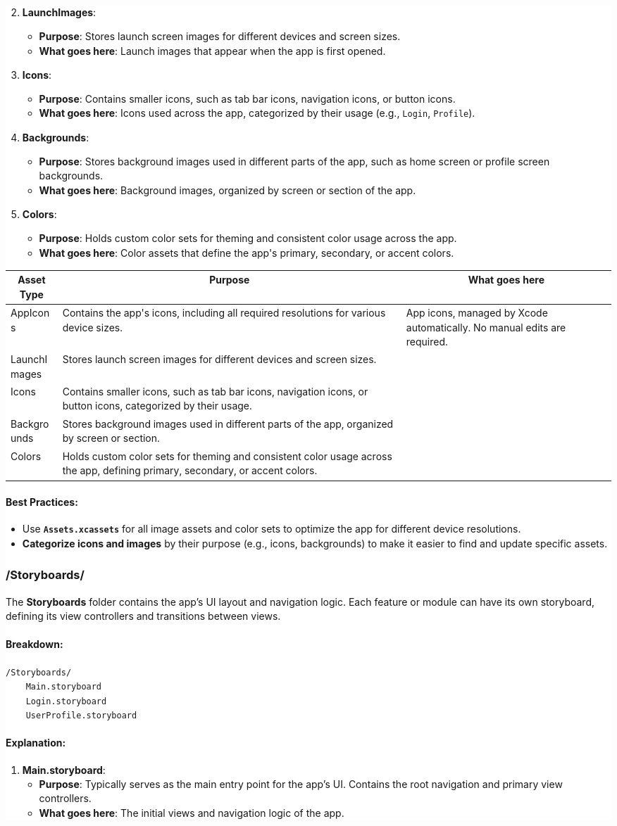 2. **LaunchImages**:
    - **Purpose**: Stores launch screen images for different devices and screen sizes.
    - **What goes here**: Launch images that appear when the app is first opened.
  
3. **Icons**:
    - **Purpose**: Contains smaller icons, such as tab bar icons, navigation icons, or button icons.
    - **What goes here**: Icons used across the app, categorized by their usage (e.g., `Login`, `Profile`).

4. **Backgrounds**:
    - **Purpose**: Stores background images used in different parts of the app, such as home screen or profile screen backgrounds.
    - **What goes here**: Background images, organized by screen or section of the app.

5. **Colors**:
    - **Purpose**: Holds custom color sets for theming and consistent color usage across the app.
    - **What goes here**: Color assets that define the app's primary, secondary, or accent colors.



| **Asset Type** | **Purpose** | **What goes here**|
| --- | --- | --- |
| AppIcons | Contains the app's icons, including all required resolutions for various device sizes.| App icons, managed by Xcode automatically. No manual edits are required.|
| LaunchImages | Stores launch screen images for different devices and screen sizes. |
| Icons | Contains smaller icons, such as tab bar icons, navigation icons, or button icons, categorized by their usage. |
| Backgrounds | Stores background images used in different parts of the app, organized by screen or section. |
| Colors | Holds custom color sets for theming and consistent color usage across the app, defining primary, secondary, or accent colors. |

#### **Best Practices**:
- Use **`Assets.xcassets`** for all image assets and color sets to optimize the app for different device resolutions.
- **Categorize icons and images** by their purpose (e.g., icons, backgrounds) to make it easier to find and update specific assets.

### **/Storyboards/**

The **Storyboards** folder contains the app’s UI layout and navigation logic. Each feature or module can have its own storyboard, defining its view controllers and transitions between views.

#### **Breakdown**:
```
/Storyboards/
    Main.storyboard
    Login.storyboard
    UserProfile.storyboard
```

#### **Explanation**:

1. **Main.storyboard**:
    - **Purpose**: Typically serves as the main entry point for the app’s UI. Contains the root navigation and primary view controllers.
    - **What goes here**: The initial views and navigation logic of the app.

